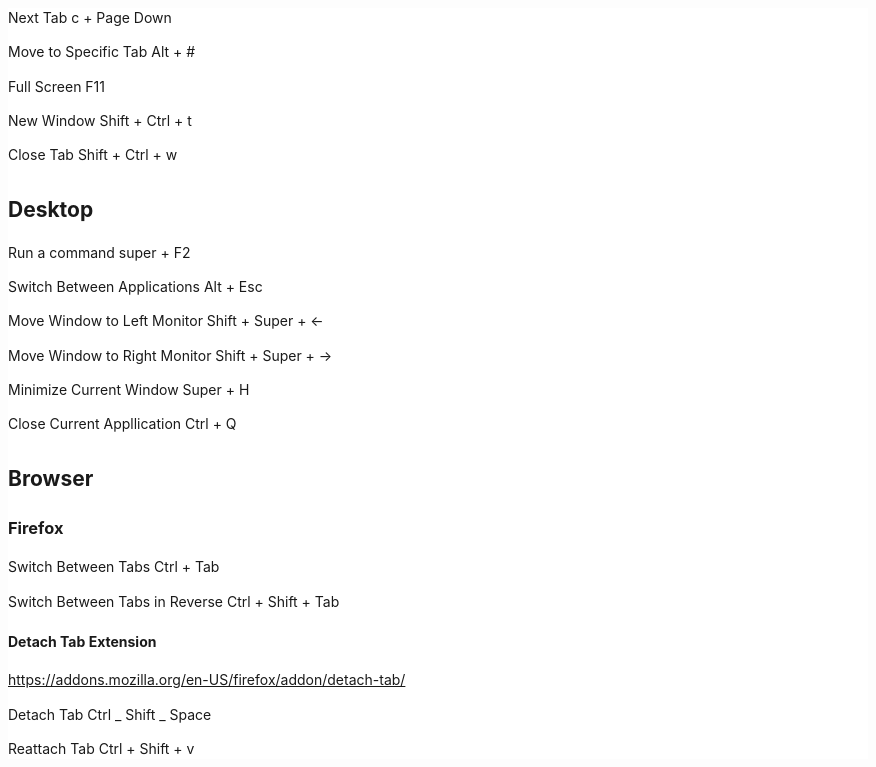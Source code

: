 Next Tab
c + Page Down

Move to Specific Tab
Alt + \#

Full Screen
F11

New Window
Shift + Ctrl + t

Close Tab
Shift + Ctrl + w


## Desktop

Run a command
super + F2

Switch Between Applications
Alt + Esc

Move Window to Left Monitor
Shift + Super + <- 

Move Window to Right Monitor
Shift + Super + ->

Minimize Current Window
Super + H

Close Current Appllication
Ctrl + Q

## Browser

### Firefox

Switch Between Tabs
Ctrl + Tab

Switch Between Tabs in Reverse
Ctrl + Shift + Tab

#### Detach Tab Extension
https://addons.mozilla.org/en-US/firefox/addon/detach-tab/

Detach Tab
Ctrl _ Shift _ Space

Reattach Tab
Ctrl + Shift + v

